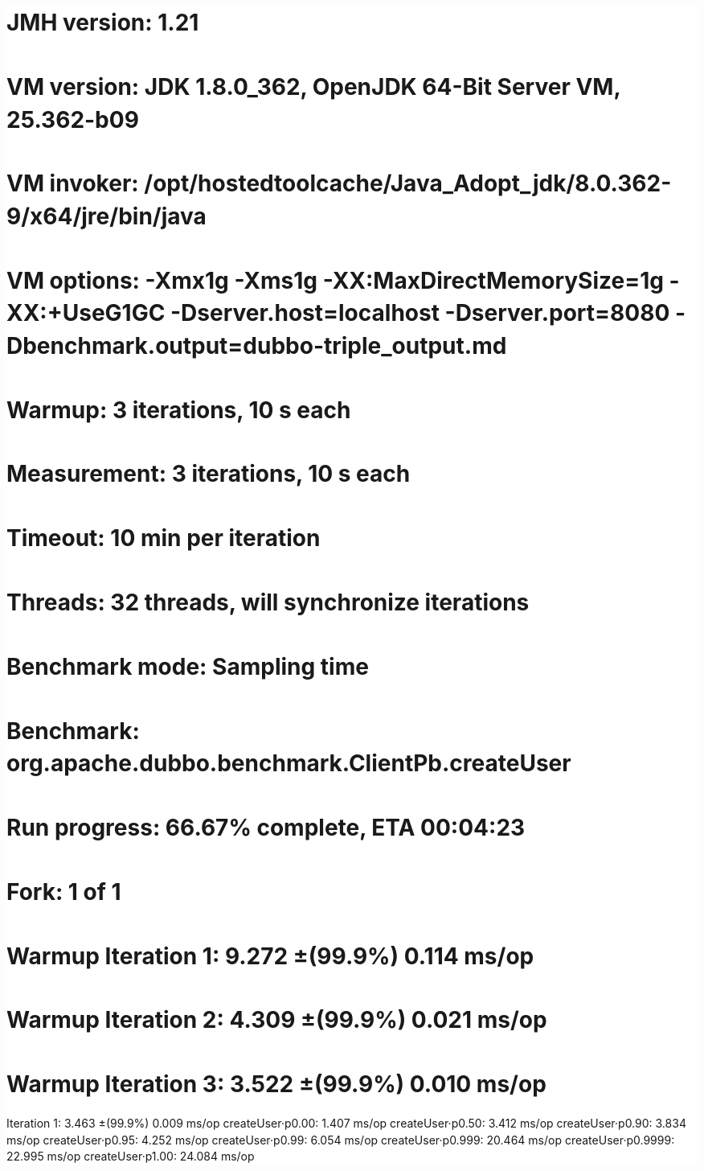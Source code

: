 
# JMH version: 1.21
# VM version: JDK 1.8.0_362, OpenJDK 64-Bit Server VM, 25.362-b09
# VM invoker: /opt/hostedtoolcache/Java_Adopt_jdk/8.0.362-9/x64/jre/bin/java
# VM options: -Xmx1g -Xms1g -XX:MaxDirectMemorySize=1g -XX:+UseG1GC -Dserver.host=localhost -Dserver.port=8080 -Dbenchmark.output=dubbo-triple_output.md
# Warmup: 3 iterations, 10 s each
# Measurement: 3 iterations, 10 s each
# Timeout: 10 min per iteration
# Threads: 32 threads, will synchronize iterations
# Benchmark mode: Sampling time
# Benchmark: org.apache.dubbo.benchmark.ClientPb.createUser

# Run progress: 66.67% complete, ETA 00:04:23
# Fork: 1 of 1
# Warmup Iteration   1: 9.272 ±(99.9%) 0.114 ms/op
# Warmup Iteration   2: 4.309 ±(99.9%) 0.021 ms/op
# Warmup Iteration   3: 3.522 ±(99.9%) 0.010 ms/op
Iteration   1: 3.463 ±(99.9%) 0.009 ms/op
                 createUser·p0.00:   1.407 ms/op
                 createUser·p0.50:   3.412 ms/op
                 createUser·p0.90:   3.834 ms/op
                 createUser·p0.95:   4.252 ms/op
                 createUser·p0.99:   6.054 ms/op
                 createUser·p0.999:  20.464 ms/op
                 createUser·p0.9999: 22.995 ms/op
                 createUser·p1.00:   24.084 ms/op
